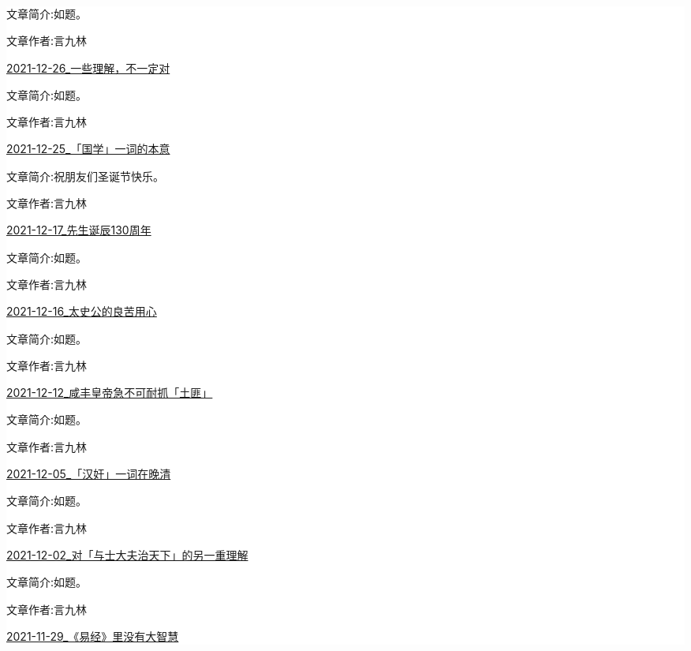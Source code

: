 文章简介:如题。

文章作者:言九林

[2021-12-26_一些理解，不一定对](http://mp.weixin.qq.com/s?__biz=MzI2MzQzNjA4NA==&mid=2247485760&idx=1&sn=2bc8e7ab808c969dec8cb192793ad852&chksm=eabaab1bddcd220daf782e0c3bd65539ab7b5d2346ce518cc30d0f151bece41429e06c70fa31&scene=27#wechat_redirect)

文章简介:如题。

文章作者:言九林

[2021-12-25_「国学」一词的本意](http://mp.weixin.qq.com/s?__biz=MzI2MzQzNjA4NA==&mid=2247485755&idx=1&sn=3c1785a3617949590eff92995766ece8&chksm=eabaab60ddcd2276d0403ca3ccf0ca9f76eb8f3d1b29ec1d54ce43fa528f43ba66d14a77f433&scene=27#wechat_redirect)

文章简介:祝朋友们圣诞节快乐。

文章作者:言九林

[2021-12-17_先生诞辰130周年](http://mp.weixin.qq.com/s?__biz=MzI2MzQzNjA4NA==&mid=2247485749&idx=1&sn=bc9adef2d48acf7c75a25ecc0ebf1865&chksm=eabaab6eddcd2278f9ed05b1e80ebb9f1eacd2636ce3b27a723b19131b10d7563f8c0bef504a&scene=27#wechat_redirect)

文章简介:如题。

文章作者:言九林

[2021-12-16_太史公的良苦用心](http://mp.weixin.qq.com/s?__biz=MzI2MzQzNjA4NA==&mid=2247485744&idx=1&sn=3a610e30718e22c3841c442603b36674&chksm=eabaab6bddcd227d6d1ad4a9f5fb07a03cb13edc4eb60713e41398f388e49598c1e6e0609b59&scene=27#wechat_redirect)

文章简介:如题。

文章作者:言九林

[2021-12-12_咸丰皇帝急不可耐抓「土匪」](http://mp.weixin.qq.com/s?__biz=MzI2MzQzNjA4NA==&mid=2247485737&idx=1&sn=125b71c2556b60836218cf4232813a6e&chksm=eabaab72ddcd2264c018b924211ed2c0e320ced559c73468f6618ccdc3d90c1ac7d349476994&scene=27#wechat_redirect)

文章简介:如题。

文章作者:言九林

[2021-12-05_「汉奸」一词在晚清](http://mp.weixin.qq.com/s?__biz=MzI2MzQzNjA4NA==&mid=2247485731&idx=1&sn=5bda32812d4a4edcea64d519740d5693&chksm=eabaab78ddcd226e1ab07a9810bfbc51fbd280ed3d04b6c0481b4bb5d9accd81fd0c827dd929&scene=27#wechat_redirect)

文章简介:如题。

文章作者:言九林

[2021-12-02_对「与士大夫治天下」的另一重理解](http://mp.weixin.qq.com/s?__biz=MzI2MzQzNjA4NA==&mid=2247485722&idx=1&sn=41a18286e54ea284efb1a09a130539da&chksm=eabaab41ddcd22575a70b6b5f59c680d55c050e50217239675f4456d20ec0a0dd3c980166a85&scene=27#wechat_redirect)

文章简介:如题。

文章作者:言九林

[2021-11-29_《易经》里没有大智慧](http://mp.weixin.qq.com/s?__biz=MzI2MzQzNjA4NA==&mid=2247485715&idx=1&sn=f999c7e384184b4b4aa2d232b0d62453&chksm=eabaab48ddcd225ee963e855d65b3e9c6f400e4b4a71e5f727f0baffeaa88b66258eaf82acd9&scene=27#wechat_redirect)

